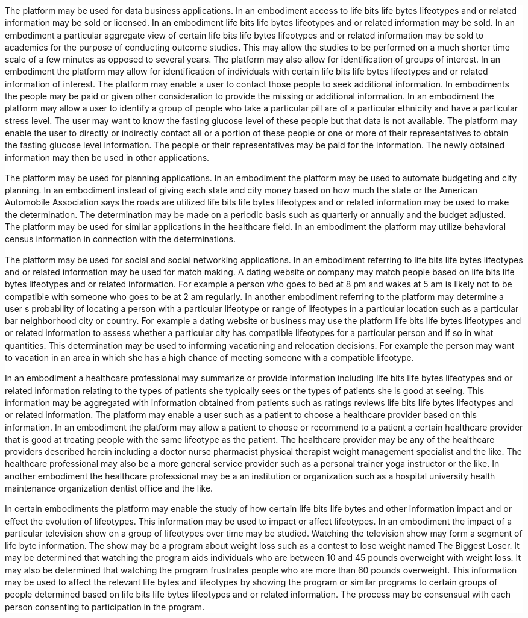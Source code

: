 The platform may be used for data business applications. In an embodiment access to life bits life bytes lifeotypes and or related information may be sold or licensed. In an embodiment life bits life bytes lifeotypes and or related information may be sold. In an embodiment a particular aggregate view of certain life bits life bytes lifeotypes and or related information may be sold to academics for the purpose of conducting outcome studies. This may allow the studies to be performed on a much shorter time scale of a few minutes as opposed to several years. The platform may also allow for identification of groups of interest. In an embodiment the platform may allow for identification of individuals with certain life bits life bytes lifeotypes and or related information of interest. The platform may enable a user to contact those people to seek additional information. In embodiments the people may be paid or given other consideration to provide the missing or additional information. In an embodiment the platform may allow a user to identify a group of people who take a particular pill are of a particular ethnicity and have a particular stress level. The user may want to know the fasting glucose level of these people but that data is not available. The platform may enable the user to directly or indirectly contact all or a portion of these people or one or more of their representatives to obtain the fasting glucose level information. The people or their representatives may be paid for the information. The newly obtained information may then be used in other applications.

The platform may be used for planning applications. In an embodiment the platform may be used to automate budgeting and city planning. In an embodiment instead of giving each state and city money based on how much the state or the American Automobile Association says the roads are utilized life bits life bytes lifeotypes and or related information may be used to make the determination. The determination may be made on a periodic basis such as quarterly or annually and the budget adjusted. The platform may be used for similar applications in the healthcare field. In an embodiment the platform may utilize behavioral census information in connection with the determinations.

The platform may be used for social and social networking applications. In an embodiment referring to life bits life bytes lifeotypes and or related information may be used for match making. A dating website or company may match people based on life bits life bytes lifeotypes and or related information. For example a person who goes to bed at 8 pm and wakes at 5 am is likely not to be compatible with someone who goes to be at 2 am regularly. In another embodiment referring to the platform may determine a user s probability of locating a person with a particular lifeotype or range of lifeotypes in a particular location such as a particular bar neighborhood city or country. For example a dating website or business may use the platform life bits life bytes lifeotypes and or related information to assess whether a particular city has compatible lifeotypes for a particular person and if so in what quantities. This determination may be used to informing vacationing and relocation decisions. For example the person may want to vacation in an area in which she has a high chance of meeting someone with a compatible lifeotype.

In an embodiment a healthcare professional may summarize or provide information including life bits life bytes lifeotypes and or related information relating to the types of patients she typically sees or the types of patients she is good at seeing. This information may be aggregated with information obtained from patients such as ratings reviews life bits life bytes lifeotypes and or related information. The platform may enable a user such as a patient to choose a healthcare provider based on this information. In an embodiment the platform may allow a patient to choose or recommend to a patient a certain healthcare provider that is good at treating people with the same lifeotype as the patient. The healthcare provider may be any of the healthcare providers described herein including a doctor nurse pharmacist physical therapist weight management specialist and the like. The healthcare professional may also be a more general service provider such as a personal trainer yoga instructor or the like. In another embodiment the healthcare professional may be a an institution or organization such as a hospital university health maintenance organization dentist office and the like.

In certain embodiments the platform may enable the study of how certain life bits life bytes and other information impact and or effect the evolution of lifeotypes. This information may be used to impact or affect lifeotypes. In an embodiment the impact of a particular television show on a group of lifeotypes over time may be studied. Watching the television show may form a segment of life byte information. The show may be a program about weight loss such as a contest to lose weight named The Biggest Loser. It may be determined that watching the program aids individuals who are between 10 and 45 pounds overweight with weight loss. It may also be determined that watching the program frustrates people who are more than 60 pounds overweight. This information may be used to affect the relevant life bytes and lifeotypes by showing the program or similar programs to certain groups of people determined based on life bits life bytes lifeotypes and or related information. The process may be consensual with each person consenting to participation in the program.

